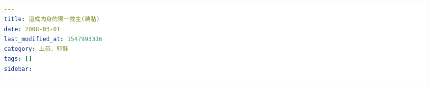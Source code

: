 ```yaml
---
title: 道成肉身的獨一救主(轉貼)
date: 2008-03-01
last_modified_at: 1547993316
category: 上帝、耶穌
tags: []
sidebar: 
---
```

